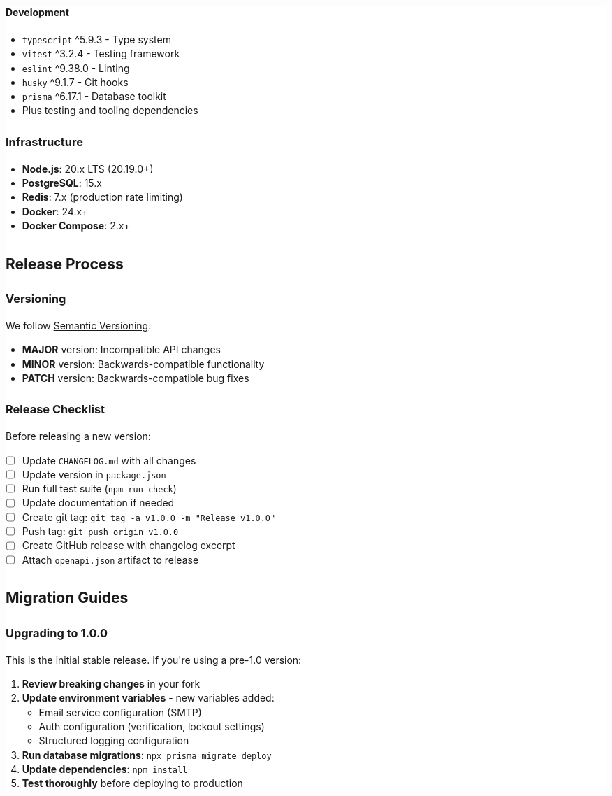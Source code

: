 #### Development

- `typescript` ^5.9.3 - Type system
- `vitest` ^3.2.4 - Testing framework
- `eslint` ^9.38.0 - Linting
- `husky` ^9.1.7 - Git hooks
- `prisma` ^6.17.1 - Database toolkit
- Plus testing and tooling dependencies

### Infrastructure

- **Node.js**: 20.x LTS (20.19.0+)
- **PostgreSQL**: 15.x
- **Redis**: 7.x (production rate limiting)
- **Docker**: 24.x+
- **Docker Compose**: 2.x+

## Release Process

### Versioning

We follow [Semantic Versioning](https://semver.org/):

- **MAJOR** version: Incompatible API changes
- **MINOR** version: Backwards-compatible functionality
- **PATCH** version: Backwards-compatible bug fixes

### Release Checklist

Before releasing a new version:

- [ ] Update `CHANGELOG.md` with all changes
- [ ] Update version in `package.json`
- [ ] Run full test suite (`npm run check`)
- [ ] Update documentation if needed
- [ ] Create git tag: `git tag -a v1.0.0 -m "Release v1.0.0"`
- [ ] Push tag: `git push origin v1.0.0`
- [ ] Create GitHub release with changelog excerpt
- [ ] Attach `openapi.json` artifact to release

## Migration Guides

### Upgrading to 1.0.0

This is the initial stable release. If you're using a pre-1.0 version:

1. **Review breaking changes** in your fork
2. **Update environment variables** - new variables added:
   - Email service configuration (SMTP)
   - Auth configuration (verification, lockout settings)
   - Structured logging configuration
3. **Run database migrations**: `npx prisma migrate deploy`
4. **Update dependencies**: `npm install`
5. **Test thoroughly** before deploying to production
